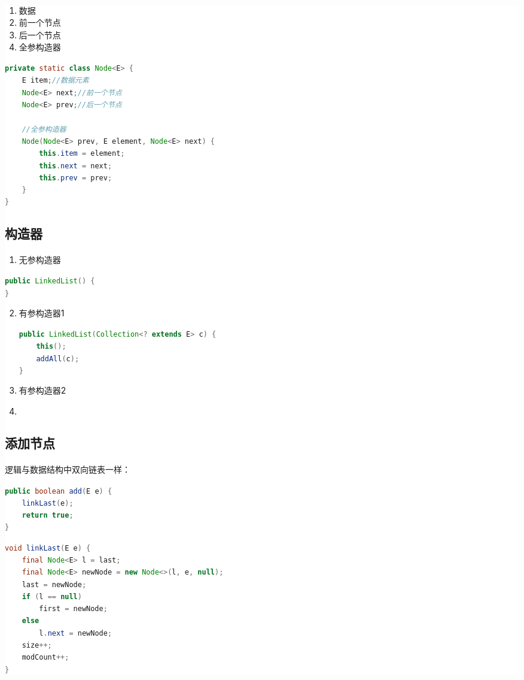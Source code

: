 1. 数据
2. 前一个节点
3. 后一个节点
4. 全参构造器

```java
private static class Node<E> {
    E item;//数据元素
    Node<E> next;//前一个节点
    Node<E> prev;//后一个节点
    
    //全参构造器
    Node(Node<E> prev, E element, Node<E> next) {
        this.item = element;
        this.next = next;
        this.prev = prev;
    }
}
```



## 构造器

1. 无参构造器

```java
public LinkedList() {
}
```

2. 有参构造器1

   ```java
   public LinkedList(Collection<? extends E> c) {
       this();
       addAll(c);
   }
   ```

3. 有参构造器2
4. 

## 添加节点

逻辑与数据结构中双向链表一样：

```java
public boolean add(E e) {
    linkLast(e);
    return true;
}
```

```java
void linkLast(E e) {
    final Node<E> l = last;
    final Node<E> newNode = new Node<>(l, e, null);
    last = newNode;
    if (l == null)
        first = newNode;
    else
        l.next = newNode;
    size++;
    modCount++;
}
```
